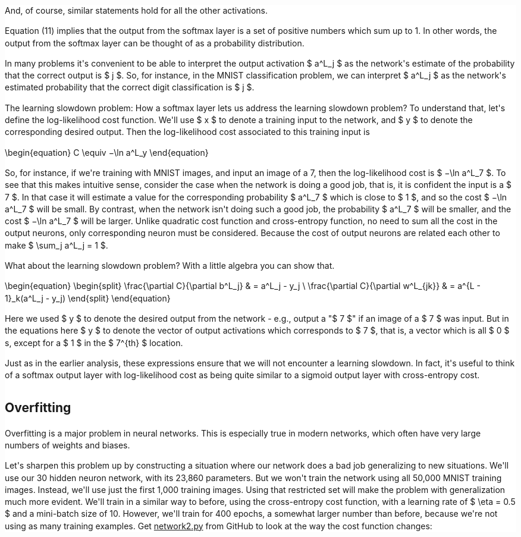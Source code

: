 And, of course, similar statements hold for all the other activations.

Equation (11) implies that the output from the softmax layer is a set of positive numbers which sum up to 1. In other words, the output from the softmax layer can be thought of as a probability distribution.

In many problems it's convenient to be able to interpret the output activation $ a^L_j $ as the network's estimate of the probability that the correct output is $ j $. So, for instance, in the MNIST classification problem, we can interpret $ a^L_j $ as the network's estimated probability that the correct digit classification is $ j $.

The learning slowdown problem:  How a softmax layer lets us address the learning slowdown problem? To understand that, let's define the log-likelihood cost function. We'll use $ x $ to denote a training input to the network, and $ y $ to denote the corresponding desired output. Then the log-likelihood cost associated to this training input is

\begin{equation}
	C \equiv −\ln a^L_y
\end{equation}

So, for instance, if we're training with MNIST images, and input an image of a 7, then the log-likelihood cost is $ −\ln a^L_7 $. To see that this makes intuitive sense, consider the case when the network is doing a good job, that is, it is confident the input is a $ 7 $. In that case it will estimate a value for the corresponding probability $ a^L_7 $ which is close to $ 1 $, and so the cost $ −\ln a^L_7 $ will be small. By contrast, when the network isn't doing such a good job, the probability $ a^L_7 $ will be smaller, and the cost $ −\ln a^L_7 $ will be larger. Unlike quadratic cost function and cross-entropy function, no need to sum all the cost in the output neurons, only corresponding neuron must be considered. Because the cost of output neurons are related each other to make $ \sum_j a^L_j = 1 $.

What about the learning slowdown problem? With a little algebra you can show that.

\begin{equation}
	\begin{split}
		\frac{\partial C}{\partial b^L_j} & = a^L_j - y_j \\
		\frac{\partial C}{\partial w^L_{jk}} & = a^{L - 1}_k(a^L_j - y_j)
	\end{split}
\end{equation}

Here we used $ y $ to denote the desired output from the network - e.g., output a "$ 7 $" if an image of a $ 7 $ was input. But in the equations here $ y $ to denote the vector of output activations which corresponds to $ 7 $, that is, a vector which is all $ 0 $ s, except for a $ 1 $ in the $ 7^{th} $ location.

Just as in the earlier analysis, these expressions ensure that we will not encounter a learning slowdown. In fact, it's useful to think of a softmax output layer with log-likelihood cost as being quite similar to a sigmoid output layer with cross-entropy cost.

## Overfitting ##

Overfitting is a major problem in neural networks. This is especially true in modern networks, which often have very large numbers of weights and biases.

Let's sharpen this problem up by constructing a situation where our network does a bad job generalizing to new situations. We'll use our 30 hidden neuron network, with its 23,860 parameters. But we won't train the network using all 50,000 MNIST training images. Instead, we'll use just the first 1,000 training images. Using that restricted set will make the problem with generalization much more evident. We'll train in a similar way to before, using the cross-entropy cost function, with a learning rate of $ \eta = 0.5 $ and a mini-batch size of 10. However, we'll train for 400 epochs, a somewhat larger number than before, because we're not using as many training examples. Get [network2.py](https://github.com/mnielsen/neural-networks-and-deep-learning/blob/master/src/network2.py) from GitHub to look at the way the cost function changes:
